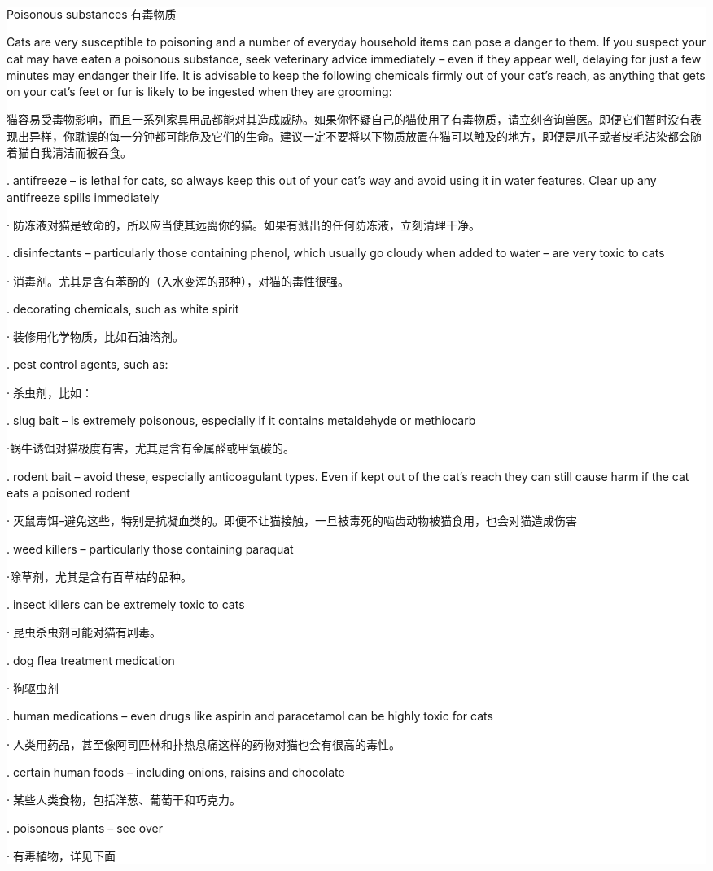 Poisonous substances 有毒物质

Cats are very susceptible to poisoning and a number of everyday household items can pose a danger to them. If you suspect your cat may have eaten a poisonous substance, seek veterinary advice immediately – even if they appear well, delaying for just a few minutes may endanger their life. It is advisable to keep the following chemicals firmly out of your cat’s reach, as anything that gets on your cat’s feet or fur is likely to be ingested when they are grooming: 

猫容易受毒物影响，而且一系列家具用品都能对其造成威胁。如果你怀疑自己的猫使用了有毒物质，请立刻咨询兽医。即便它们暂时没有表现出异样，你耽误的每一分钟都可能危及它们的生命。建议一定不要将以下物质放置在猫可以触及的地方，即便是爪子或者皮毛沾染都会随着猫自我清洁而被吞食。

. antifreeze – is lethal for cats, so always keep this out of your cat’s way and avoid using it in water features. Clear up any antifreeze spills immediately 

· 防冻液对猫是致命的，所以应当使其远离你的猫。如果有溅出的任何防冻液，立刻清理干净。

. disinfectants – particularly those containing phenol, which usually go cloudy when added to water – are very toxic to cats 

· 消毒剂。尤其是含有苯酚的（入水变浑的那种），对猫的毒性很强。

. decorating chemicals, such as white spirit 

· 装修用化学物质，比如石油溶剂。

. pest control agents, such as: 

· 杀虫剂，比如：

. slug bait – is extremely poisonous, especially if it contains metaldehyde or methiocarb 

·蜗牛诱饵对猫极度有害，尤其是含有金属醛或甲氧碳的。

. rodent bait – avoid these, especially anticoagulant types. Even if kept out of the cat’s reach they can still cause harm if the cat eats a poisoned rodent 

· 灭鼠毒饵–避免这些，特别是抗凝血类的。即便不让猫接触，一旦被毒死的啮齿动物被猫食用，也会对猫造成伤害

. weed killers – particularly those containing paraquat 

·除草剂，尤其是含有百草枯的品种。

. insect killers can be extremely toxic to cats 

· 昆虫杀虫剂可能对猫有剧毒。

. dog flea treatment medication 

· 狗驱虫剂

. human medications – even drugs like aspirin and paracetamol can be highly toxic for cats 

· 人类用药品，甚至像阿司匹林和扑热息痛这样的药物对猫也会有很高的毒性。

. certain human foods – including onions, raisins and chocolate 

· 某些人类食物，包括洋葱、葡萄干和巧克力。

. poisonous plants – see over 

· 有毒植物，详见下面


